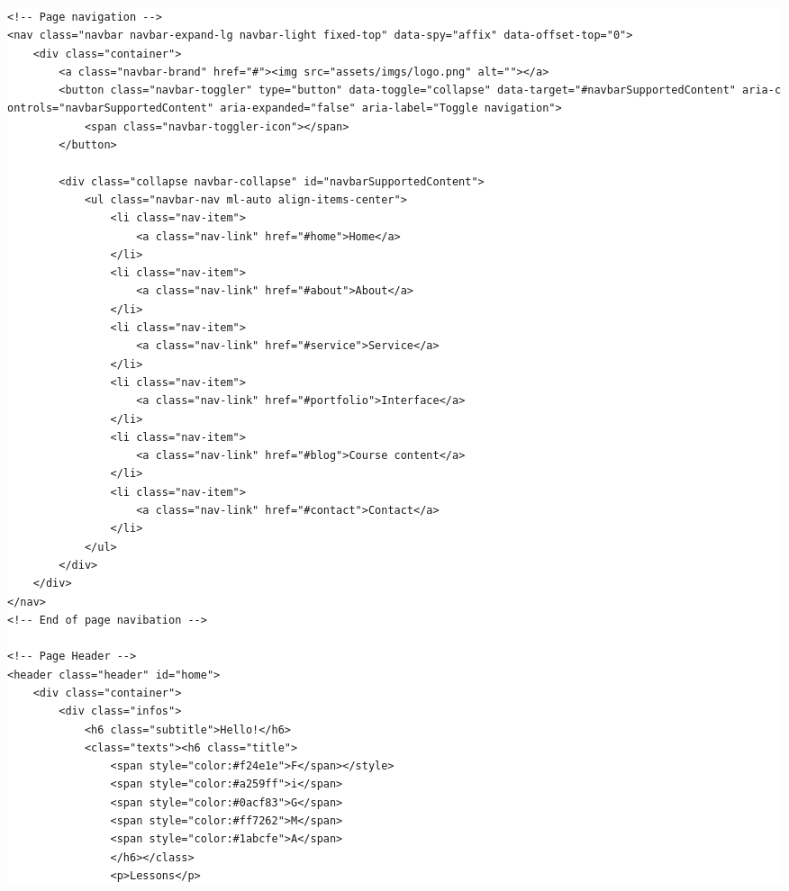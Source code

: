 <!DOCTYPE html>
<html lang="en">
<head>
	<meta charset="utf-8">
    <meta name="viewport" content="width=device-width, initial-scale=1, shrink-to-fit=no">
    <meta name="description" content="Обучающая программа по фигме">
    <meta name="author" content="Devcrud">
    <title>Figma education </title>
    <link rel="shortcut icon" href="assets/imgs/logo.png">
    <!-- font icons -->
    <link rel="stylesheet" href="assets/vendors/themify-icons/css/themify-icons.css">
    <!-- Bootstrap + Steller main styles -->
	<link rel="stylesheet" href="assets/css/steller.css">
</head>
<body data-spy="scroll" data-target=".navbar" data-offset="40" id="home">

    <!-- Page navigation -->
    <nav class="navbar navbar-expand-lg navbar-light fixed-top" data-spy="affix" data-offset-top="0">
        <div class="container">
            <a class="navbar-brand" href="#"><img src="assets/imgs/logo.png" alt=""></a>
            <button class="navbar-toggler" type="button" data-toggle="collapse" data-target="#navbarSupportedContent" aria-controls="navbarSupportedContent" aria-expanded="false" aria-label="Toggle navigation">
                <span class="navbar-toggler-icon"></span>
            </button>

            <div class="collapse navbar-collapse" id="navbarSupportedContent">
                <ul class="navbar-nav ml-auto align-items-center">
                    <li class="nav-item">
                        <a class="nav-link" href="#home">Home</a>
                    </li>
                    <li class="nav-item">
                        <a class="nav-link" href="#about">About</a>
                    </li>
                    <li class="nav-item">
                        <a class="nav-link" href="#service">Service</a>
                    </li>                   
                    <li class="nav-item">
                        <a class="nav-link" href="#portfolio">Interface</a>
                    </li>
                    <li class="nav-item">
                        <a class="nav-link" href="#blog">Course content</a>
                    </li>
                    <li class="nav-item">
                        <a class="nav-link" href="#contact">Contact</a>
                    </li>
                </ul>
            </div>
        </div>          
    </nav>
    <!-- End of page navibation -->

    <!-- Page Header -->
    <header class="header" id="home">
        <div class="container">
            <div class="infos">
                <h6 class="subtitle">Hello!</h6>
                <class="texts"><h6 class="title">
                    <span style="color:#f24e1e">F</span></style>
                    <span style="color:#a259ff">i</span>
                    <span style="color:#0acf83">G</span>
                    <span style="color:#ff7262">M</span>
                    <span style="color:#1abcfe">A</span>
                    </h6></class>
                    <p>Lessons</p>
